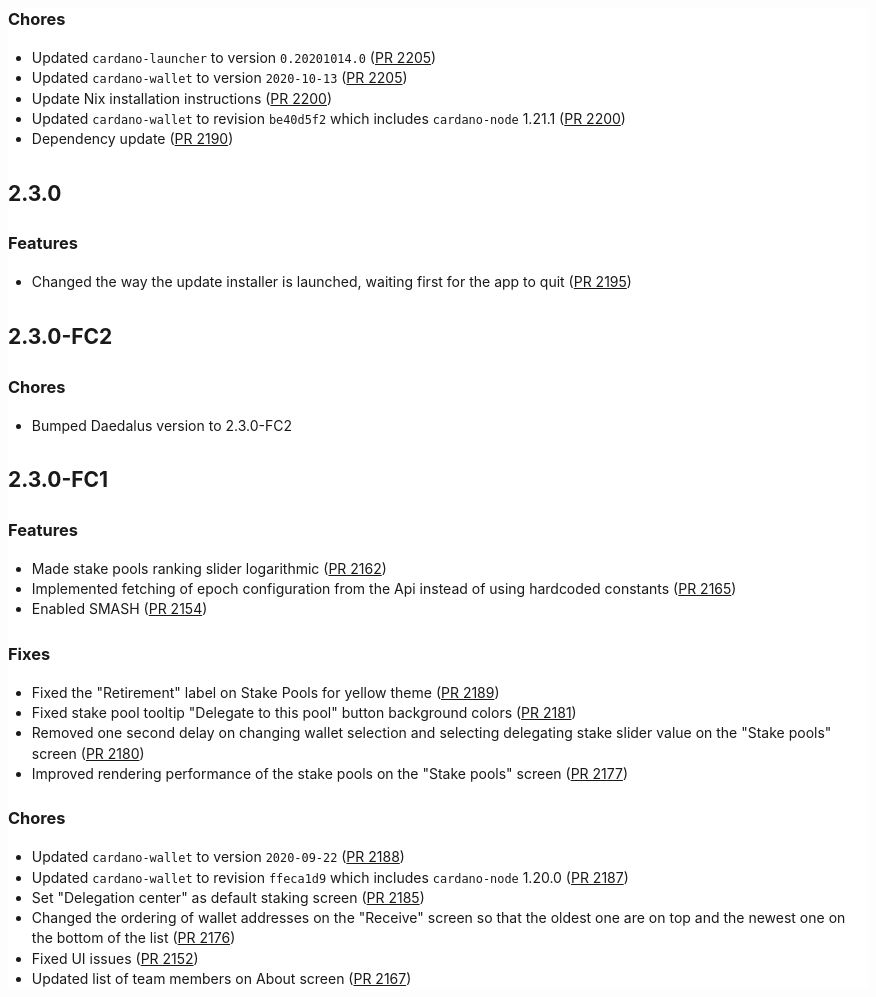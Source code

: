 ### Chores

- Updated `cardano-launcher` to version `0.20201014.0` ([PR 2205](https://github.com/input-output-hk/daedalus/pull/2205))
- Updated `cardano-wallet` to version `2020-10-13` ([PR 2205](https://github.com/input-output-hk/daedalus/pull/2205))
- Update Nix installation instructions ([PR 2200](https://github.com/input-output-hk/daedalus/pull/2200))
- Updated `cardano-wallet` to revision `be40d5f2` which includes `cardano-node` 1.21.1 ([PR 2200](https://github.com/input-output-hk/daedalus/pull/2200))
- Dependency update ([PR 2190](https://github.com/input-output-hk/daedalus/pull/2190))

## 2.3.0

### Features

- Changed the way the update installer is launched, waiting first for the app to quit ([PR 2195](https://github.com/input-output-hk/daedalus/pull/2195))

## 2.3.0-FC2

### Chores

- Bumped Daedalus version to 2.3.0-FC2

## 2.3.0-FC1

### Features

- Made stake pools ranking slider logarithmic ([PR 2162](https://github.com/input-output-hk/daedalus/pull/2162))
- Implemented fetching of epoch configuration from the Api instead of using hardcoded constants ([PR 2165](https://github.com/input-output-hk/daedalus/pull/2165))
- Enabled SMASH ([PR 2154](https://github.com/input-output-hk/daedalus/pull/2154))

### Fixes

- Fixed the "Retirement" label on Stake Pools for yellow theme ([PR 2189](https://github.com/input-output-hk/daedalus/pull/2189))
- Fixed stake pool tooltip "Delegate to this pool" button background colors ([PR 2181](https://github.com/input-output-hk/daedalus/pull/2181))
- Removed one second delay on changing wallet selection and selecting delegating stake slider value on the "Stake pools" screen ([PR 2180](https://github.com/input-output-hk/daedalus/pull/2180))
- Improved rendering performance of the stake pools on the "Stake pools" screen ([PR 2177](https://github.com/input-output-hk/daedalus/pull/2177))

### Chores

- Updated `cardano-wallet` to version `2020-09-22` ([PR 2188](https://github.com/input-output-hk/daedalus/pull/2188))
- Updated `cardano-wallet` to revision `ffeca1d9` which includes `cardano-node` 1.20.0 ([PR 2187](https://github.com/input-output-hk/daedalus/pull/2187))
- Set "Delegation center" as default staking screen ([PR 2185](https://github.com/input-output-hk/daedalus/pull/2185))
- Changed the ordering of wallet addresses on the "Receive" screen so that the oldest one are on top and the newest one on the bottom of the list ([PR 2176](https://github.com/input-output-hk/daedalus/pull/2176))
- Fixed UI issues ([PR 2152](https://github.com/input-output-hk/daedalus/pull/2152))
- Updated list of team members on About screen ([PR 2167](https://github.com/input-output-hk/daedalus/pull/2167))
